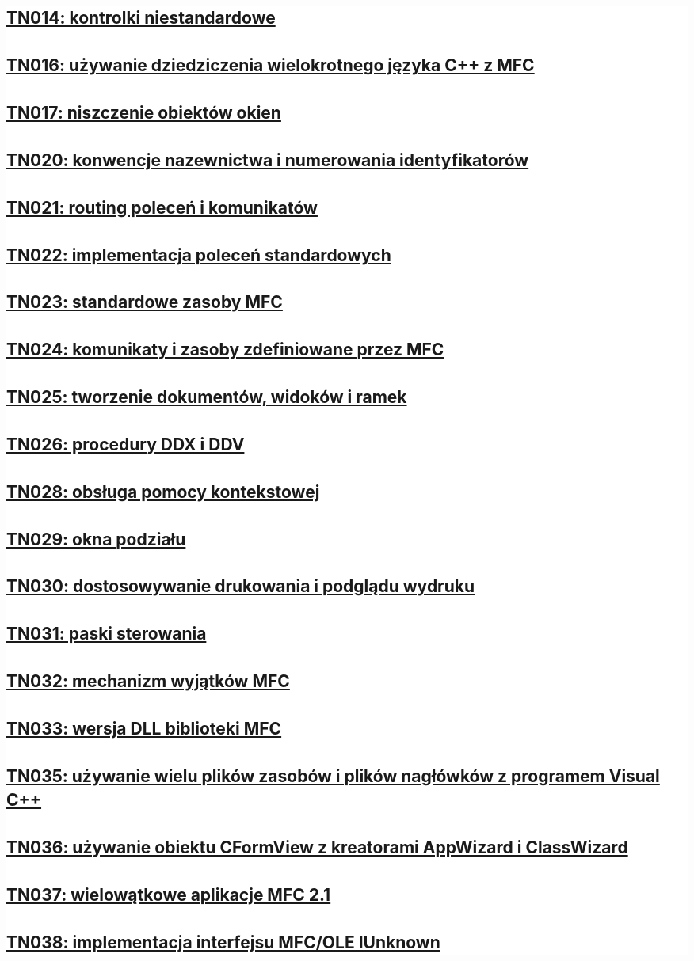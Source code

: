 ## [TN014: kontrolki niestandardowe](tn014-custom-controls.md)
## [TN016: używanie dziedziczenia wielokrotnego języka C++ z MFC](tn016-using-cpp-multiple-inheritance-with-mfc.md)
## [TN017: niszczenie obiektów okien](tn017-destroying-window-objects.md)
## [TN020: konwencje nazewnictwa i numerowania identyfikatorów](tn020-id-naming-and-numbering-conventions.md)
## [TN021: routing poleceń i komunikatów](tn021-command-and-message-routing.md)
## [TN022: implementacja poleceń standardowych](tn022-standard-commands-implementation.md)
## [TN023: standardowe zasoby MFC](tn023-standard-mfc-resources.md)
## [TN024: komunikaty i zasoby zdefiniowane przez MFC](tn024-mfc-defined-messages-and-resources.md)
## [TN025: tworzenie dokumentów, widoków i ramek](tn025-document-view-and-frame-creation.md)
## [TN026: procedury DDX i DDV](tn026-ddx-and-ddv-routines.md)
## [TN028: obsługa pomocy kontekstowej](tn028-context-sensitive-help-support.md)
## [TN029: okna podziału](tn029-splitter-windows.md)
## [TN030: dostosowywanie drukowania i podglądu wydruku](tn030-customizing-printing-and-print-preview.md)
## [TN031: paski sterowania](tn031-control-bars.md)
## [TN032: mechanizm wyjątków MFC](tn032-mfc-exception-mechanism.md)
## [TN033: wersja DLL biblioteki MFC](tn033-dll-version-of-mfc.md)
## [TN035: używanie wielu plików zasobów i plików nagłówków z programem Visual C++](tn035-using-multiple-resource-files-and-header-files-with-visual-cpp.md)
## [TN036: używanie obiektu CFormView z kreatorami AppWizard i ClassWizard](tn036-using-cformview-with-appwizard-and-classwizard.md)
## [TN037: wielowątkowe aplikacje MFC 2.1](tn037-multithreaded-mfc-2-1-applications.md)
## [TN038: implementacja interfejsu MFC/OLE IUnknown](tn038-mfc-ole-iunknown-implementation.md)